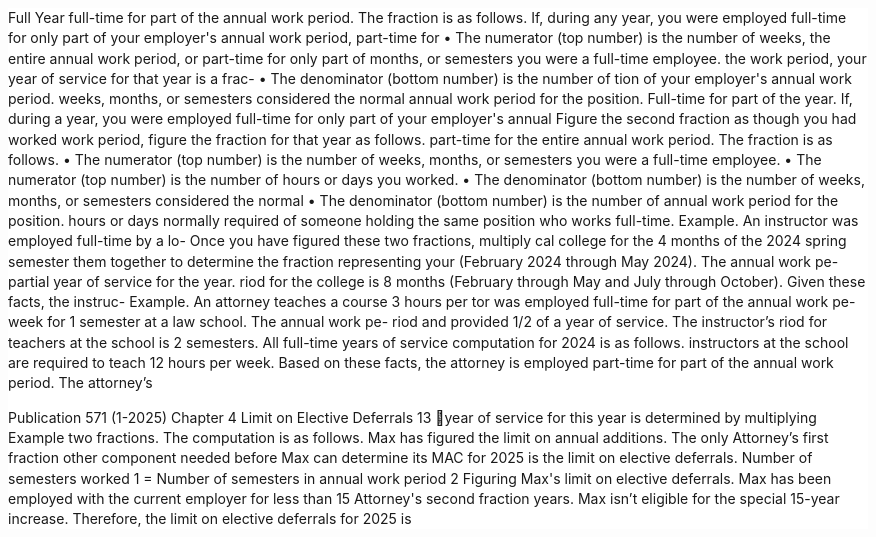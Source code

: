 Full Year                                                         full-time for part of the annual work period. The fraction is
                                                                  as follows.
If, during any year, you were employed full-time for only
part of your employer's annual work period, part-time for          • The numerator (top number) is the number of weeks,
the entire annual work period, or part-time for only part of          months, or semesters you were a full-time employee.
the work period, your year of service for that year is a frac-     • The denominator (bottom number) is the number of
tion of your employer's annual work period.                           weeks, months, or semesters considered the normal
                                                                      annual work period for the position.
Full-time for part of the year. If, during a year, you were
employed full-time for only part of your employer's annual           Figure the second fraction as though you had worked
work period, figure the fraction for that year as follows.        part-time for the entire annual work period. The fraction is
                                                                  as follows.
 • The numerator (top number) is the number of weeks,
    months, or semesters you were a full-time employee.            • The numerator (top number) is the number of hours or
                                                                      days you worked.
 • The denominator (bottom number) is the number of
    weeks, months, or semesters considered the normal              • The denominator (bottom number) is the number of
    annual work period for the position.                              hours or days normally required of someone holding
                                                                      the same position who works full-time.
   Example. An instructor was employed full-time by a lo-            Once you have figured these two fractions, multiply
cal college for the 4 months of the 2024 spring semester          them together to determine the fraction representing your
(February 2024 through May 2024). The annual work pe-             partial year of service for the year.
riod for the college is 8 months (February through May
and July through October). Given these facts, the instruc-           Example. An attorney teaches a course 3 hours per
tor was employed full-time for part of the annual work pe-        week for 1 semester at a law school. The annual work pe-
riod and provided 1/2 of a year of service. The instructor’s      riod for teachers at the school is 2 semesters. All full-time
years of service computation for 2024 is as follows.              instructors at the school are required to teach 12 hours
                                                                  per week. Based on these facts, the attorney is employed
                                                                  part-time for part of the annual work period. The attorney’s



Publication 571 (1-2025)                   Chapter 4     Limit on Elective Deferrals                                         13
year of service for this year is determined by multiplying                 Example
two fractions. The computation is as follows.
                                                                           Max has figured the limit on annual additions. The only
Attorney’s first fraction                                                  other component needed before Max can determine its
                                                                           MAC for 2025 is the limit on elective deferrals.
            Number of semesters worked                        1
                                                      =
     Number of semesters in annual work period                2            Figuring Max's limit on elective deferrals. Max has
                                                                           been employed with the current employer for less than 15
Attorney's second fraction                                                 years. Max isn’t eligible for the special 15-year increase.
                                                                           Therefore, the limit on elective deferrals for 2025 is